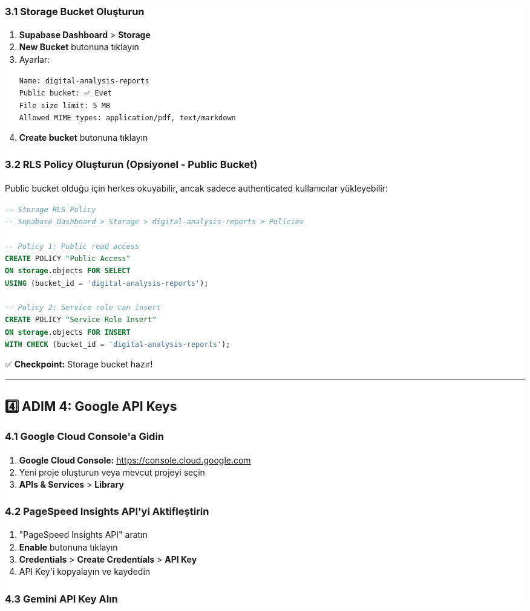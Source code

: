 ### 3.1 Storage Bucket Oluşturun

1. **Supabase Dashboard** > **Storage**
2. **New Bucket** butonuna tıklayın
3. Ayarlar:
   ```
   Name: digital-analysis-reports
   Public bucket: ✅ Evet
   File size limit: 5 MB
   Allowed MIME types: application/pdf, text/markdown
   ```
4. **Create bucket** butonuna tıklayın

### 3.2 RLS Policy Oluşturun (Opsiyonel - Public Bucket)

Public bucket olduğu için herkes okuyabilir, ancak sadece authenticated kullanıcılar yükleyebilir:

```sql
-- Storage RLS Policy
-- Supabase Dashboard > Storage > digital-analysis-reports > Policies

-- Policy 1: Public read access
CREATE POLICY "Public Access"
ON storage.objects FOR SELECT
USING (bucket_id = 'digital-analysis-reports');

-- Policy 2: Service role can insert
CREATE POLICY "Service Role Insert"
ON storage.objects FOR INSERT
WITH CHECK (bucket_id = 'digital-analysis-reports');
```

✅ **Checkpoint:** Storage bucket hazır!

---

## 4️⃣ ADIM 4: Google API Keys

### 4.1 Google Cloud Console'a Gidin

1. **Google Cloud Console:** https://console.cloud.google.com
2. Yeni proje oluşturun veya mevcut projeyi seçin
3. **APIs & Services** > **Library**

### 4.2 PageSpeed Insights API'yi Aktifleştirin

1. "PageSpeed Insights API" aratın
2. **Enable** butonuna tıklayın
3. **Credentials** > **Create Credentials** > **API Key**
4. API Key'i kopyalayın ve kaydedin

### 4.3 Gemini API Key Alın
